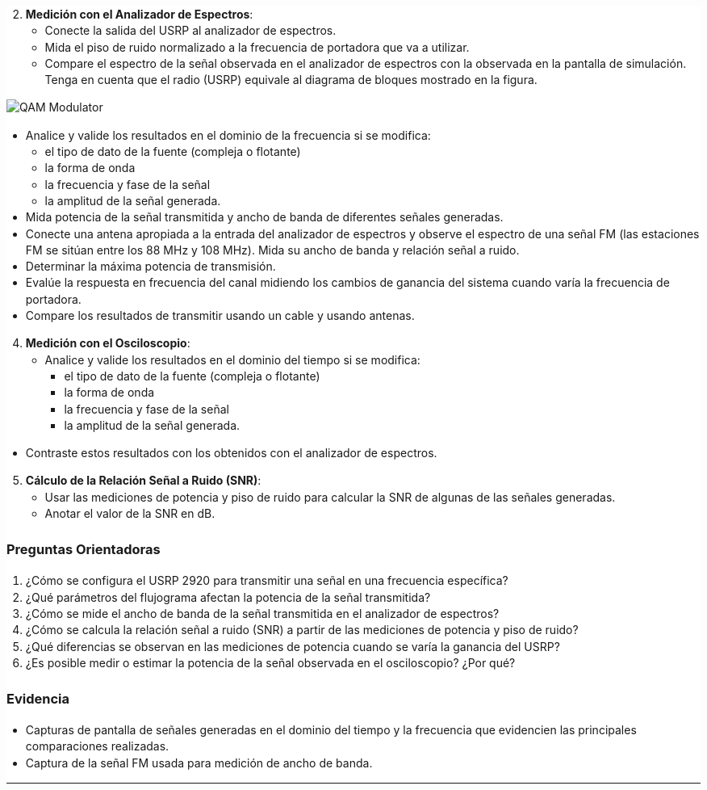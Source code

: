 2. **Medición con el Analizador de Espectros**:
   - Conecte la salida del USRP al analizador de espectros.
   - Mida el piso de ruido normalizado a la frecuencia de portadora que va a utilizar.
   - Compare el espectro de la señal observada en el analizador de espectros con la observada en la pantalla de simulación. Tenga en cuenta que el radio (USRP) equivale al diagrama de bloques mostrado en la figura.

<img src="qam_modulator.png" alt="QAM Modulator" width="400">
     
   - Analice y valide los resultados en el dominio de la frecuencia si se modifica:
     - el tipo de dato de la fuente (compleja o flotante)
     - la forma de onda 
     - la frecuencia y fase de la señal
     - la amplitud de la señal generada.
   - Mida potencia de la señal transmitida y ancho de banda de diferentes señales generadas.
   - Conecte una antena apropiada a la entrada del analizador de espectros y observe el espectro de una señal FM (las estaciones FM se sitúan entre los 88 MHz y 108 MHz). Mida su ancho de banda y relación señal a ruido. 
   - Determinar la máxima potencia de transmisión.
   - Evalúe la respuesta en frecuencia del canal midiendo los cambios de ganancia del sistema cuando varía la frecuencia de portadora.
   - Compare los resultados de transmitir usando un cable y usando antenas.

4. **Medición con el Osciloscopio**:
   - Analice y valide los resultados en el dominio del tiempo si se modifica:
     - el tipo de dato de la fuente (compleja o flotante)
     - la forma de onda 
     - la frecuencia y fase de la señal
     - la amplitud de la señal generada.
  - Contraste estos resultados con los obtenidos con el analizador de espectros.

5. **Cálculo de la Relación Señal a Ruido (SNR)**:
   - Usar las mediciones de potencia y piso de ruido para calcular la SNR de algunas de las señales generadas.
   - Anotar el valor de la SNR en dB.

### **Preguntas Orientadoras**
1. ¿Cómo se configura el USRP 2920 para transmitir una señal en una frecuencia específica?
2. ¿Qué parámetros del flujograma afectan la potencia de la señal transmitida?
3. ¿Cómo se mide el ancho de banda de la señal transmitida en el analizador de espectros?
4. ¿Cómo se calcula la relación señal a ruido (SNR) a partir de las mediciones de potencia y piso de ruido?
5. ¿Qué diferencias se observan en las mediciones de potencia cuando se varía la ganancia del USRP?
6. ¿Es posible medir o estimar la potencia de la señal observada en el osciloscopio? ¿Por qué?

### **Evidencia**
- Capturas de pantalla de señales generadas en el dominio del tiempo y la frecuencia que evidencien las principales comparaciones realizadas.
- Captura de la señal FM usada para medición de ancho de banda.

---
